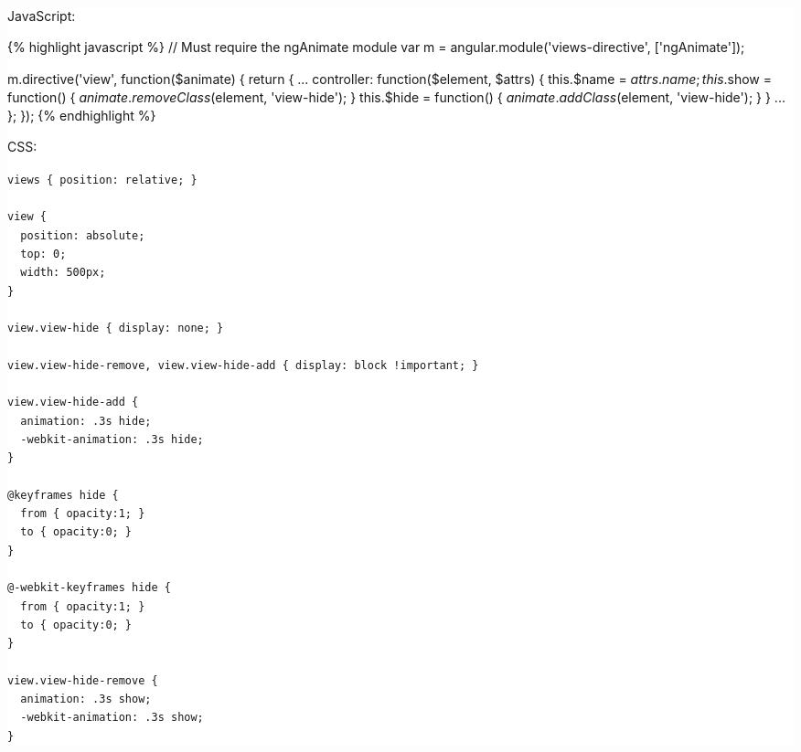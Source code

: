 JavaScript:

{% highlight javascript %}
// Must require the ngAnimate module
var m = angular.module('views-directive', ['ngAnimate']);

m.directive('view', function($animate) {
  return {
    ...
    controller: function($element, $attrs) {
      this.$name = $attrs.name;
      this.$show = function() {
        $animate.removeClass($element, 'view-hide');
      }
      this.$hide = function() {
        $animate.addClass($element, 'view-hide');
      }
    }
    ...
  };
});
{% endhighlight %}

CSS:

    views { position: relative; }

    view {
      position: absolute;
      top: 0;
      width: 500px;
    }

    view.view-hide { display: none; }

    view.view-hide-remove, view.view-hide-add { display: block !important; }

    view.view-hide-add {
      animation: .3s hide;
      -webkit-animation: .3s hide;
    }

    @keyframes hide {
      from { opacity:1; }
      to { opacity:0; }
    }

    @-webkit-keyframes hide {
      from { opacity:1; }
      to { opacity:0; }
    }

    view.view-hide-remove {
      animation: .3s show;
      -webkit-animation: .3s show;
    }
